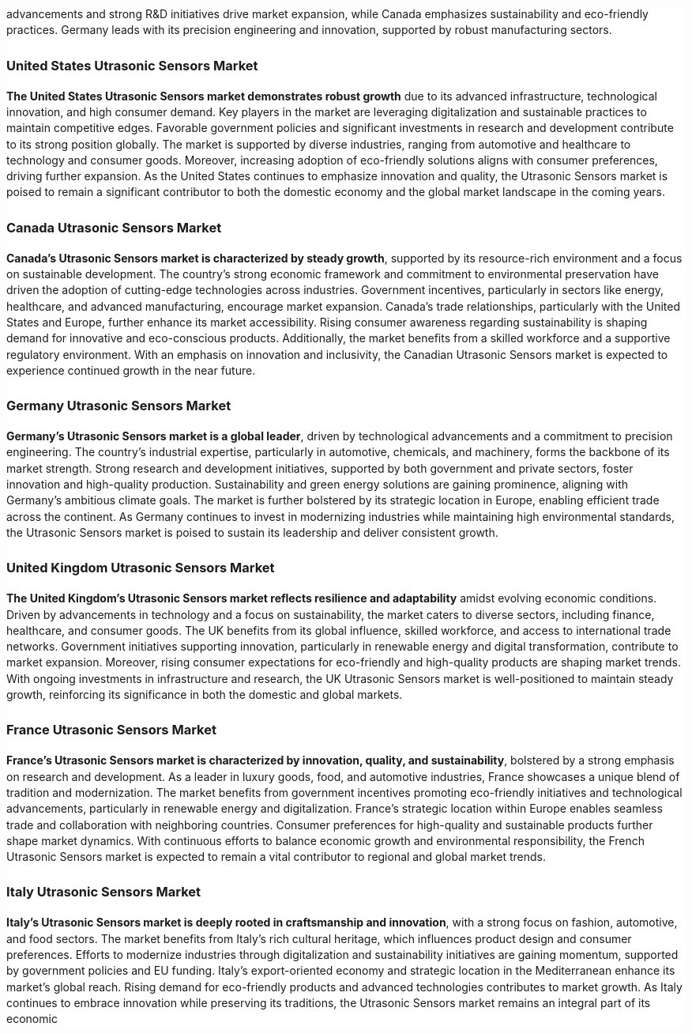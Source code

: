 advancements and strong R&amp;D initiatives drive market expansion, while Canada emphasizes sustainability and eco-friendly practices. Germany leads with its precision engineering and innovation, supported by robust manufacturing sectors.</span></em></p></blockquote><h3><strong>United States Utrasonic Sensors Market</strong></h3><p><strong>The United States Utrasonic Sensors market demonstrates robust growth</strong> due to its advanced infrastructure, technological innovation, and high consumer demand. Key players in the market are leveraging digitalization and sustainable practices to maintain competitive edges. Favorable government policies and significant investments in research and development contribute to its strong position globally. The market is supported by diverse industries, ranging from automotive and healthcare to technology and consumer goods. Moreover, increasing adoption of eco-friendly solutions aligns with consumer preferences, driving further expansion. As the United States continues to emphasize innovation and quality, the Utrasonic Sensors market is poised to remain a significant contributor to both the domestic economy and the global market landscape in the coming years.</p><h3><strong>Canada Utrasonic Sensors Market</strong></h3><p><strong>Canada&rsquo;s Utrasonic Sensors market is characterized by steady growth</strong>, supported by its resource-rich environment and a focus on sustainable development. The country&rsquo;s strong economic framework and commitment to environmental preservation have driven the adoption of cutting-edge technologies across industries. Government incentives, particularly in sectors like energy, healthcare, and advanced manufacturing, encourage market expansion. Canada&rsquo;s trade relationships, particularly with the United States and Europe, further enhance its market accessibility. Rising consumer awareness regarding sustainability is shaping demand for innovative and eco-conscious products. Additionally, the market benefits from a skilled workforce and a supportive regulatory environment. With an emphasis on innovation and inclusivity, the Canadian Utrasonic Sensors market is expected to experience continued growth in the near future.</p><h3><strong>Germany Utrasonic Sensors Market</strong></h3><p><strong>Germany&rsquo;s Utrasonic Sensors market is a global leader</strong>, driven by technological advancements and a commitment to precision engineering. The country&rsquo;s industrial expertise, particularly in automotive, chemicals, and machinery, forms the backbone of its market strength. Strong research and development initiatives, supported by both government and private sectors, foster innovation and high-quality production. Sustainability and green energy solutions are gaining prominence, aligning with Germany&rsquo;s ambitious climate goals. The market is further bolstered by its strategic location in Europe, enabling efficient trade across the continent. As Germany continues to invest in modernizing industries while maintaining high environmental standards, the Utrasonic Sensors market is poised to sustain its leadership and deliver consistent growth.</p><h3><strong>United Kingdom Utrasonic Sensors Market</strong></h3><p><strong>The United Kingdom&rsquo;s Utrasonic Sensors market reflects resilience and adaptability</strong> amidst evolving economic conditions. Driven by advancements in technology and a focus on sustainability, the market caters to diverse sectors, including finance, healthcare, and consumer goods. The UK benefits from its global influence, skilled workforce, and access to international trade networks. Government initiatives supporting innovation, particularly in renewable energy and digital transformation, contribute to market expansion. Moreover, rising consumer expectations for eco-friendly and high-quality products are shaping market trends. With ongoing investments in infrastructure and research, the UK Utrasonic Sensors market is well-positioned to maintain steady growth, reinforcing its significance in both the domestic and global markets.</p><h3><strong>France Utrasonic Sensors Market</strong></h3><p><strong>France&rsquo;s Utrasonic Sensors market is characterized by innovation, quality, and sustainability</strong>, bolstered by a strong emphasis on research and development. As a leader in luxury goods, food, and automotive industries, France showcases a unique blend of tradition and modernization. The market benefits from government incentives promoting eco-friendly initiatives and technological advancements, particularly in renewable energy and digitalization. France&rsquo;s strategic location within Europe enables seamless trade and collaboration with neighboring countries. Consumer preferences for high-quality and sustainable products further shape market dynamics. With continuous efforts to balance economic growth and environmental responsibility, the French Utrasonic Sensors market is expected to remain a vital contributor to regional and global market trends.</p><h3><strong>Italy Utrasonic Sensors Market</strong></h3><p><strong>Italy&rsquo;s Utrasonic Sensors market is deeply rooted in craftsmanship and innovation</strong>, with a strong focus on fashion, automotive, and food sectors. The market benefits from Italy&rsquo;s rich cultural heritage, which influences product design and consumer preferences. Efforts to modernize industries through digitalization and sustainability initiatives are gaining momentum, supported by government policies and EU funding. Italy&rsquo;s export-oriented economy and strategic location in the Mediterranean enhance its market&rsquo;s global reach. Rising demand for eco-friendly products and advanced technologies contributes to market growth. As Italy continues to embrace innovation while preserving its traditions, the Utrasonic Sensors market remains an integral part of its economic